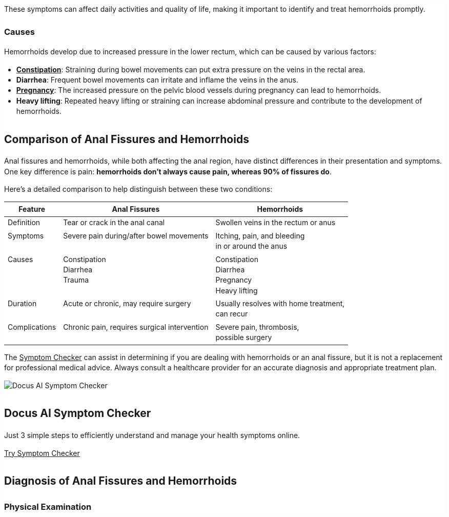 These symptoms can affect daily activities and quality of life, making it important to identify and treat hemorrhoids promptly.

### Causes

Hemorrhoids develop due to increased pressure in the lower rectum, which can be caused by various factors:

- [**Constipation**](https://docus.ai/symptoms-guide/can-hemorrhoids-cause-constipation#reverse-link-can-constipation-cause-hemorrhoids): Straining during bowel movements can put extra pressure on the veins in the rectal area.
- **Diarrhea**: Frequent bowel movements can irritate and inflame the veins in the anus.
- [**Pregnancy**](https://docus.ai/tags/pregnancy): The increased pressure on the pelvic blood vessels during pregnancy can lead to hemorrhoids.
- **Heavy lifting**: Repeated heavy lifting or straining can increase abdominal pressure and contribute to the development of hemorrhoids.

## Comparison of Anal Fissures and Hemorrhoids

Anal fissures and hemorrhoids, while both affecting the anal region, have distinct differences in their presentation and symptoms. One key difference is pain: **hemorrhoids don’t always cause pain, whereas 90% of fissures do**.

Here’s a detailed comparison to help distinguish between these two conditions:

| Feature | Anal Fissures | Hemorrhoids |
| --- | --- | --- |
| Definition | Tear or crack in the anal canal | Swollen veins in the rectum or anus |
| Symptoms | Severe pain during/after bowel movements | Itching, pain, and bleeding<br> in or around the anus |
| Causes | Constipation<br> Diarrhea<br> Trauma | Constipation<br> Diarrhea<br> Pregnancy<br> Heavy lifting |
| Duration | Acute or chronic, may require surgery | Usually resolves with home treatment,<br> can recur |
| Complications | Chronic pain, requires surgical intervention | Severe pain, thrombosis,<br> possible surgery |

The [Symptom Checker](https://docus.ai/symptom-checker) can assist in determining if you are dealing with hemorrhoids or an anal fissure, but it is not a replacement for professional medical advice. Always consult a healthcare provider for an accurate diagnosis and appropriate treatment plan.

![Docus AI Symptom Checker](https://docus.ai/_next/image?url=%2Fimages%2Fdark-assistant.png&w=3840&q=100)

## Docus AI Symptom Checker

Just 3 simple steps to efficiently understand and manage your health symptoms online.

[Try Symptom Checker](https://docus.ai/symptom-checker)

## Diagnosis of Anal Fissures and Hemorrhoids

### Physical Examination
